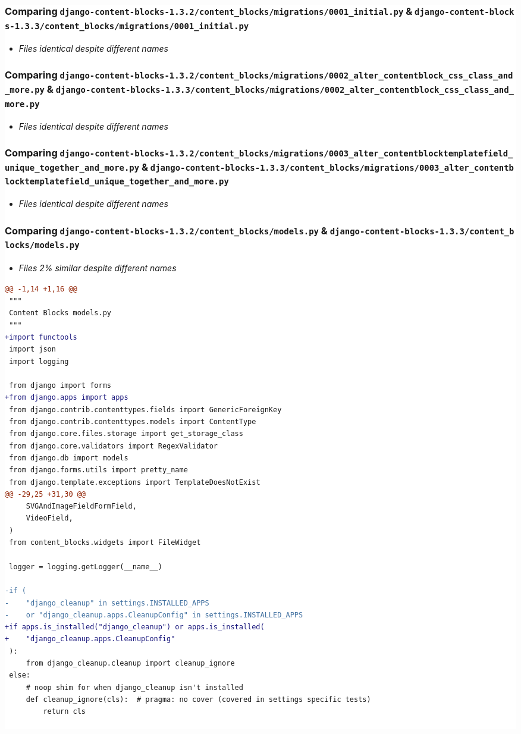 ### Comparing `django-content-blocks-1.3.2/content_blocks/migrations/0001_initial.py` & `django-content-blocks-1.3.3/content_blocks/migrations/0001_initial.py`

 * *Files identical despite different names*

### Comparing `django-content-blocks-1.3.2/content_blocks/migrations/0002_alter_contentblock_css_class_and_more.py` & `django-content-blocks-1.3.3/content_blocks/migrations/0002_alter_contentblock_css_class_and_more.py`

 * *Files identical despite different names*

### Comparing `django-content-blocks-1.3.2/content_blocks/migrations/0003_alter_contentblocktemplatefield_unique_together_and_more.py` & `django-content-blocks-1.3.3/content_blocks/migrations/0003_alter_contentblocktemplatefield_unique_together_and_more.py`

 * *Files identical despite different names*

### Comparing `django-content-blocks-1.3.2/content_blocks/models.py` & `django-content-blocks-1.3.3/content_blocks/models.py`

 * *Files 2% similar despite different names*

```diff
@@ -1,14 +1,16 @@
 """
 Content Blocks models.py
 """
+import functools
 import json
 import logging
 
 from django import forms
+from django.apps import apps
 from django.contrib.contenttypes.fields import GenericForeignKey
 from django.contrib.contenttypes.models import ContentType
 from django.core.files.storage import get_storage_class
 from django.core.validators import RegexValidator
 from django.db import models
 from django.forms.utils import pretty_name
 from django.template.exceptions import TemplateDoesNotExist
@@ -29,25 +31,30 @@
     SVGAndImageFieldFormField,
     VideoField,
 )
 from content_blocks.widgets import FileWidget
 
 logger = logging.getLogger(__name__)
 
-if (
-    "django_cleanup" in settings.INSTALLED_APPS
-    or "django_cleanup.apps.CleanupConfig" in settings.INSTALLED_APPS
+if apps.is_installed("django_cleanup") or apps.is_installed(
+    "django_cleanup.apps.CleanupConfig"
 ):
     from django_cleanup.cleanup import cleanup_ignore
 else:
     # noop shim for when django_cleanup isn't installed
     def cleanup_ignore(cls):  # pragma: no cover (covered in settings specific tests)
         return cls
 
```